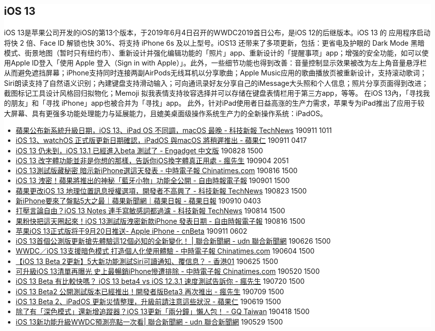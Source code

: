 ## iOS 13

iOS 13是苹果公司开发的iOS的第13个版本，于2019年6月4日召开的WWDC2019首日公布，是iOS 12的后继版本。iOS 13 的 应用程序启动将快 2 倍、Face ID 解锁也快 30%、将支持 iPhone 6s 及以上型号。iOS13 还带来了多项更新，包括：更省电及护眼的 Dark Mode 黑暗模式、街景地图（暂时只有纽约市）、重新设计并强化编辑功能的「照片」app、重新设计的「提醒事项」app；增强的安全功能，如可以使用Apple ID登入「使用 Apple 登入（Sign in with Apple）」。此外，一些细节功能也得到改善：音量控制显示效果被改为左上角音量悬浮栏从而避免遮挡屏幕；iPhone支持同时连接两副AirPods无线耳机以分享歌曲；Apple Music应用的歌曲播放页被重新设计，支持滚动歌词；Siri朗读支持了自然语义识别；內建键盘支持滑动输入；可向通讯录好友分享自己的iMessage大头照和个人信息；照片分享页面得到改进；截图标记工具设计风格回归拟物化；Memoji 拟我表情支持妆容选择并可以存储在键盘表情栏用于第三方app，等等。
在iOS 13內，「寻找我的朋友」和「寻找 iPhone」app也被合并为「寻找」app。
此外，针对iPad使用者日益高涨的生产力需求，苹果专为iPad推出了应用于较大屏幕、具有更强多功能处理能力与延展能力，且媲美桌面级操作系统生产力的全新操作系统：iPadOS。
- [蘋果公布新系統升級日期，iOS 13、iPad OS 不同調，macOS 最晚 - 科技新報 TechNews](https://technews.tw/2019/09/11/apple-ios13-ipados-macos-release-day/ "蘋果公布新系統升級日期，iOS 13、iPad OS 不同調，macOS 最晚 - 科技新報 TechNews") 190911 1011
- [iOS 13、watchOS 正式版更新日期確認，iPadOS 與macOS 將稍遲推出 - 蘋果仁](https://applealmond.com/posts/58416 "iOS 13、watchOS 正式版更新日期確認，iPadOS 與macOS 將稍遲推出 - 蘋果仁") 190911 0417
- [iOS 13 仍未到，iOS 13.1 已經進入beta 測試了 - Engadget 中文版](https://chinese.engadget.com/2019/08/28/apple-tests-ios-13-1/ "iOS 13 仍未到，iOS 13.1 已經進入beta 測試了 - Engadget 中文版") 190828 1500
- [iOS 13 改字體功能並非是你想的那樣，告訴你iOS換字體真正用處 - 瘋先生](https://mrmad.com.tw/ios13-changed-font "iOS 13 改字體功能並非是你想的那樣，告訴你iOS換字體真正用處 - 瘋先生") 190904 2051
- [iOS 13測試版藏秘密 暗示新iPhone選這天發表 - 中時電子報 Chinatimes.com](https://www.chinatimes.com/realtimenews/20190816001603-260412 "iOS 13測試版藏秘密 暗示新iPhone選這天發表 - 中時電子報 Chinatimes.com") 190816 1500
- [iOS 13 洩密！蘋果將推出的神秘「藍牙小物」功能全公開 - 自由時報電子報](https://3c.ltn.com.tw/news/37831 "iOS 13 洩密！蘋果將推出的神秘「藍牙小物」功能全公開 - 自由時報電子報") 190901 1500
- [蘋果更改iOS 13 地理位置訊息授權選項，開發者不高興了 - 科技新報 TechNews](https://technews.tw/2019/08/23/ios-13-modified-location-tracking-authorization-options/ "蘋果更改iOS 13 地理位置訊息授權選項，開發者不高興了 - 科技新報 TechNews") 190823 1500
- [新iPhone要來了盤點5大之最｜蘋果新聞網｜蘋果日報 - 蘋果日報](https://tw.lifestyle.appledaily.com/daily/20190910/38440544/ "新iPhone要來了盤點5大之最｜蘋果新聞網｜蘋果日報 - 蘋果日報") 190910 0403
- [打壓言論自由？iOS 13 Notes 連手寫敏感詞都過濾 - 科技新報 TechNews](https://technews.tw/2019/08/14/apple-ios-13-beta-filter-f-words-etc/ "打壓言論自由？iOS 13 Notes 連手寫敏感詞都過濾 - 科技新報 TechNews") 190814 1500
- [果粉快把這天圈起來！iOS 13測試版洩密新款iPhone 發表日期 - 自由時報電子報](https://3c.ltn.com.tw/news/37711 "果粉快把這天圈起來！iOS 13測試版洩密新款iPhone 發表日期 - 自由時報電子報") 190816 1500
- [苹果iOS 13正式版将于9月20日推送- Apple iPhone - cnBeta](http://www.cnbeta.com/articles/tech/888035.htm "苹果iOS 13正式版将于9月20日推送- Apple iPhone - cnBeta") 190911 0602
- [iOS 13首個公測版更新搶先體驗這12個必知的全新變化！ | 聯合新聞網 - udn 聯合新聞網](https://udn.com/news/story/11017/3894165 "iOS 13首個公測版更新搶先體驗這12個必知的全新變化！ | 聯合新聞網 - udn 聯合新聞網") 190626 1500
- [WWDC／iOS 13支援暗色模式 打造個人化使用體驗 - 中時電子報 Chinatimes.com](https://www.chinatimes.com/realtimenews/20190604000925-260412 "WWDC／iOS 13支援暗色模式 打造個人化使用體驗 - 中時電子報 Chinatimes.com") 190604 1500
- [【iOS 13 Beta 2更新】5大新功能測試Siri可讀通知、覆信息？ - 香港01](https://www.hk01.com/%E6%95%B8%E7%A2%BC%E7%94%9F%E6%B4%BB/342871/ios-13-beta-2%E6%9B%B4%E6%96%B0-5%E5%A4%A7%E6%96%B0%E5%8A%9F%E8%83%BD%E6%B8%AC%E8%A9%A6-siri%E5%8F%AF%E8%AE%80%E9%80%9A%E7%9F%A5-%E8%A6%86%E4%BF%A1%E6%81%AF "【iOS 13 Beta 2更新】5大新功能測試Siri可讀通知、覆信息？ - 香港01") 190625 1500
- [可升級iOS 13清單再曝光 史上最暢銷iPhone慘遭排除 - 中時電子報 Chinatimes.com](https://www.chinatimes.com/realtimenews/20190520001598-260412 "可升級iOS 13清單再曝光 史上最暢銷iPhone慘遭排除 - 中時電子報 Chinatimes.com") 190520 1500
- [iOS 13 Beta 有比較快嗎？ iOS 13 beta4 vs iOS 12.3.1 速度測試告訴你 - 瘋先生](https://mrmad.com.tw/ios-13-beta-vs-ios-12-3-1-speed-test "iOS 13 Beta 有比較快嗎？ iOS 13 beta4 vs iOS 12.3.1 速度測試告訴你 - 瘋先生") 190720 1500
- [iOS 13 Beta2 公開測試版本已經推出！開發者版Beta3 再次推出 - 瘋先生](https://mrmad.com.tw/ios13-public-beta2 "iOS 13 Beta2 公開測試版本已經推出！開發者版Beta3 再次推出 - 瘋先生") 190709 1500
- [iOS 13 Beta 2、iPadOS 更新災情整理，升級前請注意這些狀況 - 蘋果仁](https://applealmond.com/posts/54436 "iOS 13 Beta 2、iPadOS 更新災情整理，升級前請注意這些狀況 - 蘋果仁") 190619 1500
- [除了有「深色模式」還新增追蹤器？iOS 13更新「兩分鐘」懶人包！ - GQ Taiwan](https://www.gq.com.tw/gadget/3c/content-39308.html "除了有「深色模式」還新增追蹤器？iOS 13更新「兩分鐘」懶人包！ - GQ Taiwan") 190418 1500
- [iOS 13新功能升級WWDC預測亮點一次看| 聯合新聞網 - udn 聯合新聞網](https://udn.com/news/story/11017/3841775 "iOS 13新功能升級WWDC預測亮點一次看| 聯合新聞網 - udn 聯合新聞網") 190529 1500

